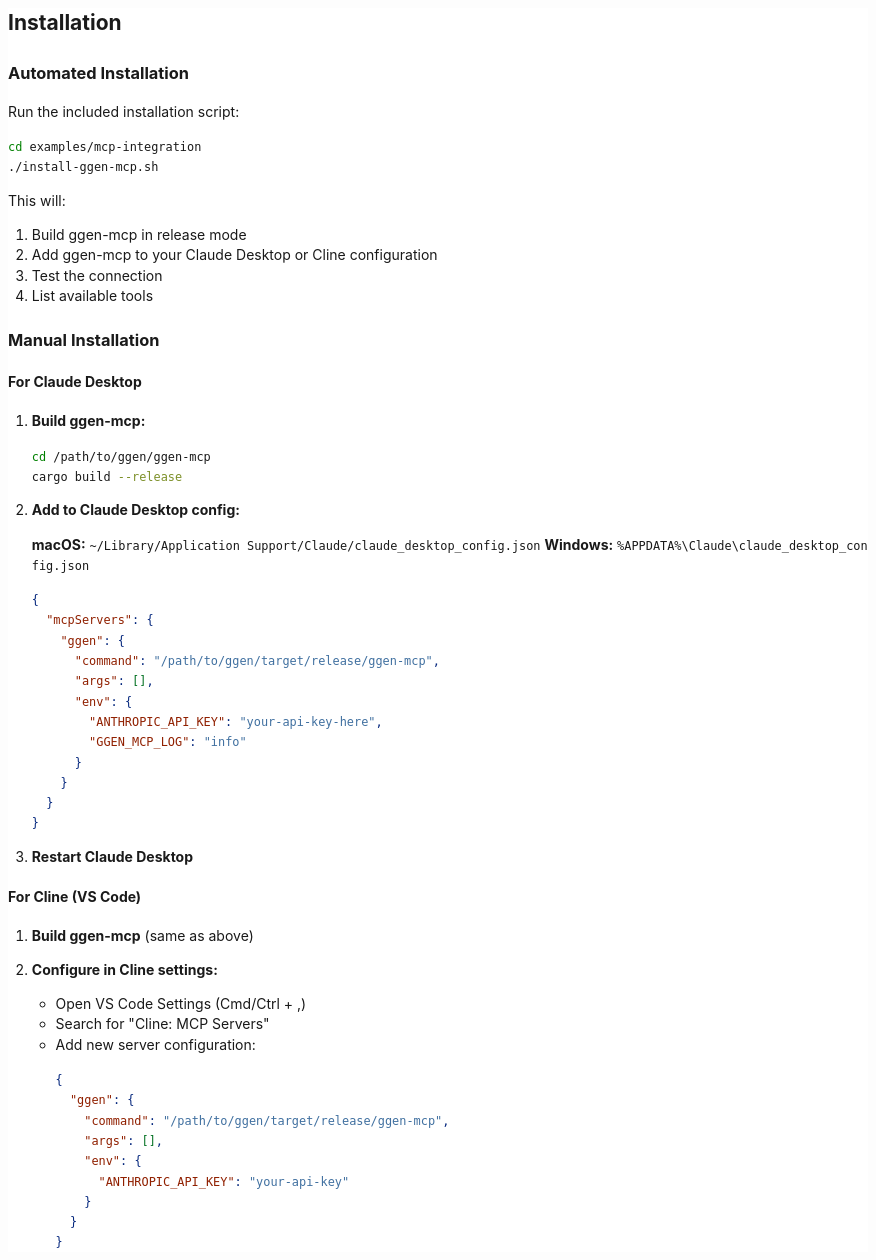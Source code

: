 ## Installation

### Automated Installation

Run the included installation script:

```bash
cd examples/mcp-integration
./install-ggen-mcp.sh
```

This will:
1. Build ggen-mcp in release mode
2. Add ggen-mcp to your Claude Desktop or Cline configuration
3. Test the connection
4. List available tools

### Manual Installation

#### For Claude Desktop

1. **Build ggen-mcp:**
   ```bash
   cd /path/to/ggen/ggen-mcp
   cargo build --release
   ```

2. **Add to Claude Desktop config:**

   **macOS:** `~/Library/Application Support/Claude/claude_desktop_config.json`
   **Windows:** `%APPDATA%\Claude\claude_desktop_config.json`

   ```json
   {
     "mcpServers": {
       "ggen": {
         "command": "/path/to/ggen/target/release/ggen-mcp",
         "args": [],
         "env": {
           "ANTHROPIC_API_KEY": "your-api-key-here",
           "GGEN_MCP_LOG": "info"
         }
       }
     }
   }
   ```

3. **Restart Claude Desktop**

#### For Cline (VS Code)

1. **Build ggen-mcp** (same as above)

2. **Configure in Cline settings:**
   - Open VS Code Settings (Cmd/Ctrl + ,)
   - Search for "Cline: MCP Servers"
   - Add new server configuration:
     ```json
     {
       "ggen": {
         "command": "/path/to/ggen/target/release/ggen-mcp",
         "args": [],
         "env": {
           "ANTHROPIC_API_KEY": "your-api-key"
         }
       }
     }
     ```